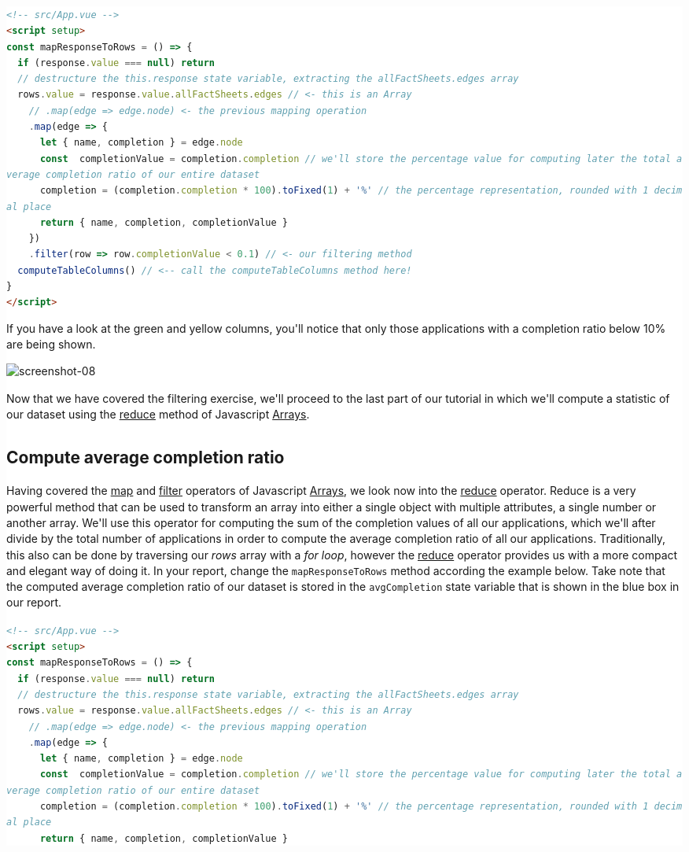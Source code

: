```html
<!-- src/App.vue -->
<script setup>
const mapResponseToRows = () => {
  if (response.value === null) return
  // destructure the this.response state variable, extracting the allFactSheets.edges array
  rows.value = response.value.allFactSheets.edges // <- this is an Array
    // .map(edge => edge.node) <- the previous mapping operation
    .map(edge => {
      let { name, completion } = edge.node
      const  completionValue = completion.completion // we'll store the percentage value for computing later the total average completion ratio of our entire dataset
      completion = (completion.completion * 100).toFixed(1) + '%' // the percentage representation, rounded with 1 decimal place
      return { name, completion, completionValue }
    })
    .filter(row => row.completionValue < 0.1) // <- our filtering method
  computeTableColumns() // <-- call the computeTableColumns method here!
}
</script>
```

If you have a look at the green and yellow columns, you'll notice that only those applications with a completion ratio below 10% are being shown.

![screenshot-08](https://i.imgur.com/thXYNBY.png)

Now that we have covered the filtering exercise, we'll proceed to the last part of our tutorial in which we'll compute a statistic of our dataset using the [reduce](https://developer.mozilla.org/en-US/docs/Web/JavaScript/Reference/Global_Objects/Array/reduce) method of Javascript [Arrays](https://developer.mozilla.org/en-US/docs/Web/JavaScript/Reference/Global_Objects/Array).

## Compute average completion ratio
Having covered the [map](https://developer.mozilla.org/en-US/docs/Web/JavaScript/Reference/Global_Objects/Array/map) and [filter](https://developer.mozilla.org/en-US/docs/Web/JavaScript/Reference/Global_Objects/Array/filter) operators of Javascript [Arrays](https://developer.mozilla.org/en-US/docs/Web/JavaScript/Reference/Global_Objects/Array), we look now into the [reduce](https://developer.mozilla.org/en-US/docs/Web/JavaScript/Reference/Global_Objects/Array/reduce) operator. Reduce is a very powerful method that can be used to transform an array into either a single object with multiple attributes, a single number or another array.
We'll use this operator for computing the sum of the completion values of all our applications, which we'll after divide by the total number of applications in order to compute the average completion ratio of all our applications. Traditionally, this also can be done by traversing our *rows* array with a *for loop*, however the [reduce](https://developer.mozilla.org/en-US/docs/Web/JavaScript/Reference/Global_Objects/Array/reduce) operator provides us with a more compact and elegant way of doing it.
In your report, change the <code>mapResponseToRows</code> method according the example below. Take note that the computed average completion ratio of our dataset is stored in the <code>avgCompletion</code> state variable that is shown in the blue box in our report.

```html
<!-- src/App.vue -->
<script setup>
const mapResponseToRows = () => {
  if (response.value === null) return
  // destructure the this.response state variable, extracting the allFactSheets.edges array
  rows.value = response.value.allFactSheets.edges // <- this is an Array
    // .map(edge => edge.node) <- the previous mapping operation
    .map(edge => {
      let { name, completion } = edge.node
      const  completionValue = completion.completion // we'll store the percentage value for computing later the total average completion ratio of our entire dataset
      completion = (completion.completion * 100).toFixed(1) + '%' // the percentage representation, rounded with 1 decimal place
      return { name, completion, completionValue }
```